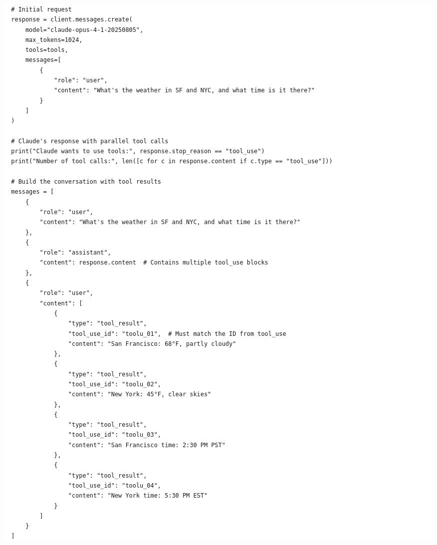       # Initial request
      response = client.messages.create(
          model="claude-opus-4-1-20250805",
          max_tokens=1024,
          tools=tools,
          messages=[
              {
                  "role": "user",
                  "content": "What's the weather in SF and NYC, and what time is it there?"
              }
          ]
      )

      # Claude's response with parallel tool calls
      print("Claude wants to use tools:", response.stop_reason == "tool_use")
      print("Number of tool calls:", len([c for c in response.content if c.type == "tool_use"]))

      # Build the conversation with tool results
      messages = [
          {
              "role": "user",
              "content": "What's the weather in SF and NYC, and what time is it there?"
          },
          {
              "role": "assistant",
              "content": response.content  # Contains multiple tool_use blocks
          },
          {
              "role": "user",
              "content": [
                  {
                      "type": "tool_result",
                      "tool_use_id": "toolu_01",  # Must match the ID from tool_use
                      "content": "San Francisco: 68°F, partly cloudy"
                  },
                  {
                      "type": "tool_result",
                      "tool_use_id": "toolu_02",
                      "content": "New York: 45°F, clear skies"
                  },
                  {
                      "type": "tool_result",
                      "tool_use_id": "toolu_03",
                      "content": "San Francisco time: 2:30 PM PST"
                  },
                  {
                      "type": "tool_result",
                      "tool_use_id": "toolu_04",
                      "content": "New York time: 5:30 PM EST"
                  }
              ]
          }
      ]
